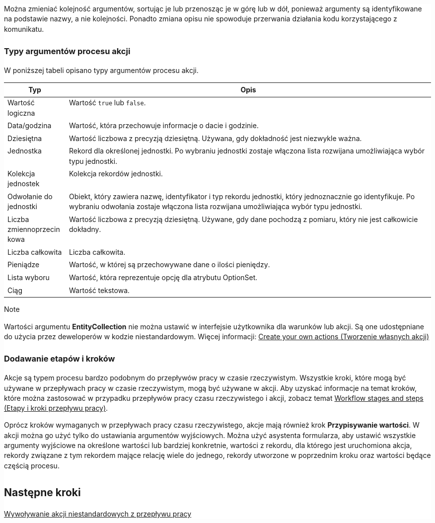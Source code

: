  Można zmieniać kolejność argumentów, sortując je lub przenosząc je w górę lub w dół, ponieważ argumenty są identyfikowane na podstawie nazwy, a nie kolejności. Ponadto zmiana opisu nie spowoduje przerwania działania kodu korzystającego z komunikatu.  
  
### <a name="action-process-argument-types"></a>Typy argumentów procesu akcji  
 W poniższej tabeli opisano typy argumentów procesu akcji.  
  
|Typ|Opis|  
|----------|-----------------|  
|Wartość logiczna|Wartość `true` lub `false`.|  
|Data/godzina|Wartość, która przechowuje informacje o dacie i godzinie.|  
|Dziesiętna|Wartość liczbowa z precyzją dziesiętną. Używana, gdy dokładność jest niezwykle ważna.|  
|Jednostka|Rekord dla określonej jednostki. Po wybraniu jednostki zostaje włączona lista rozwijana umożliwiająca wybór typu jednostki.|  
|Kolekcja jednostek|Kolekcja rekordów jednostki.|  
|Odwołanie do jednostki|Obiekt, który zawiera nazwę, identyfikator i typ rekordu jednostki, który jednoznacznie go identyfikuje. Po wybraniu odwołania zostaje włączona lista rozwijana umożliwiająca wybór typu jednostki.|  
|Liczba zmiennoprzecinkowa|Wartość liczbowa z precyzją dziesiętną. Używane, gdy dane pochodzą z pomiaru, który nie jest całkowicie dokładny.|  
|Liczba całkowita|Liczba całkowita.|  
|Pieniądze|Wartość, w której są przechowywane dane o ilości pieniędzy.|  
|Lista wyboru|Wartość, która reprezentuje opcję dla atrybutu OptionSet.|  
|Ciąg|Wartość tekstowa.|  
  
> [!NOTE]
> Wartości argumentu **EntityCollection** nie można ustawić w interfejsie użytkownika dla warunków lub akcji. Są one udostępniane do użycia przez deweloperów w kodzie niestandardowym. Więcej informacji: [Create your own actions (Tworzenie własnych akcji)](https://docs.microsoft.com/dynamics365/customer-engagement/developer/create-own-actions) 
  
<a name="BKMK_AddStagesConditionsAndActions"></a>   
### <a name="add-stages-and-steps"></a>Dodawanie etapów i kroków  
 Akcje są typem procesu bardzo podobnym do przepływów pracy w czasie rzeczywistym. Wszystkie kroki, które mogą być używane w przepływach pracy w czasie rzeczywistym, mogą być używane w akcji. Aby uzyskać informacje na temat kroków, które można zastosować w przypadku przepływów pracy czasu rzeczywistego i akcji, zobacz temat [Workflow stages and steps (Etapy i kroki przepływu pracy)](configure-workflow-steps.md).  
  
 Oprócz kroków wymaganych w przepływach pracy czasu rzeczywistego, akcje mają również krok **Przypisywanie wartości**.  W akcji można go użyć tylko do ustawiania argumentów wyjściowych. Można użyć asystenta formularza, aby ustawić wszystkie argumenty wyjściowe na określone wartości lub bardziej konkretnie, wartości z rekordu, dla którego jest uruchomiona akcja, rekordy związane z tym rekordem mające relację wiele do jednego, rekordy utworzone w poprzednim kroku oraz wartości będące częścią procesu.  
  
## <a name="next-steps"></a>Następne kroki  
 [Wywoływanie akcji niestandardowych z przepływu pracy](invoke-custom-actions-workflow-dialog.md)   

 
 
